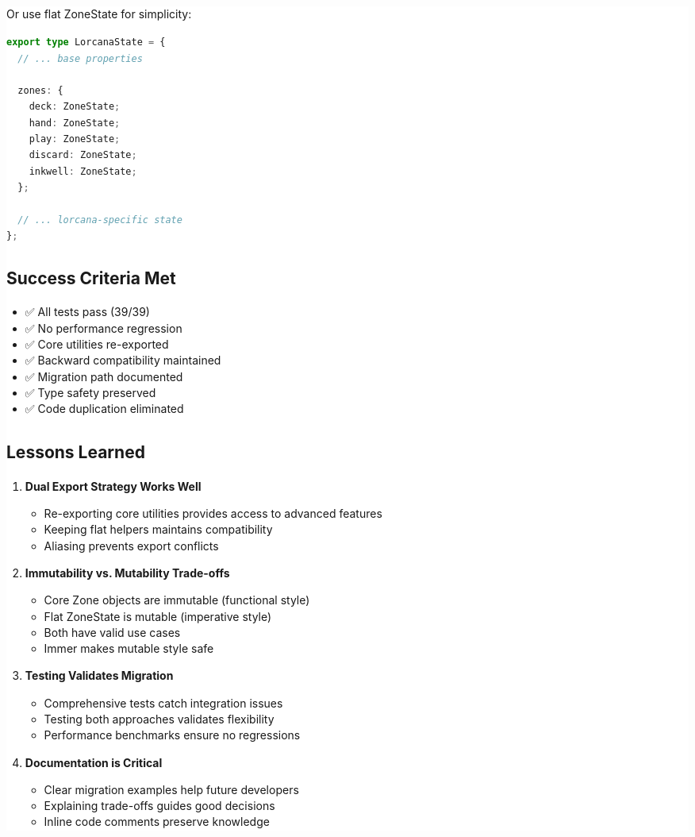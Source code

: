 ```typescript
```

Or use flat ZoneState for simplicity:

```typescript
export type LorcanaState = {
  // ... base properties

  zones: {
    deck: ZoneState;
    hand: ZoneState;
    play: ZoneState;
    discard: ZoneState;
    inkwell: ZoneState;
  };

  // ... lorcana-specific state
};
```

## Success Criteria Met

- ✅ All tests pass (39/39)
- ✅ No performance regression
- ✅ Core utilities re-exported
- ✅ Backward compatibility maintained
- ✅ Migration path documented
- ✅ Type safety preserved
- ✅ Code duplication eliminated

## Lessons Learned

1. **Dual Export Strategy Works Well**
   - Re-exporting core utilities provides access to advanced features
   - Keeping flat helpers maintains compatibility
   - Aliasing prevents export conflicts

2. **Immutability vs. Mutability Trade-offs**
   - Core Zone objects are immutable (functional style)
   - Flat ZoneState is mutable (imperative style)
   - Both have valid use cases
   - Immer makes mutable style safe

3. **Testing Validates Migration**
   - Comprehensive tests catch integration issues
   - Testing both approaches validates flexibility
   - Performance benchmarks ensure no regressions

4. **Documentation is Critical**
   - Clear migration examples help future developers
   - Explaining trade-offs guides good decisions
   - Inline code comments preserve knowledge
